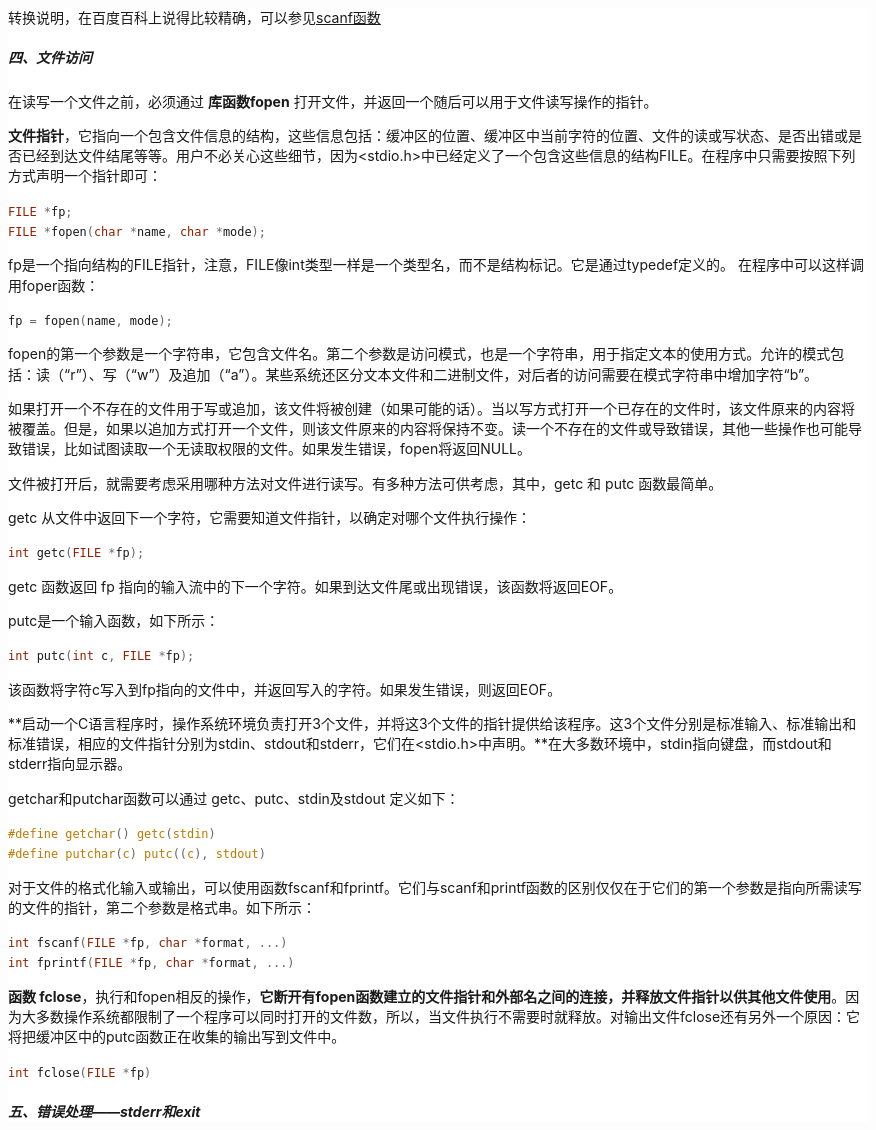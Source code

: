 转换说明，在百度百科上说得比较精确，可以参见[scanf函数](https://baike.baidu.com/item/scanf/10773316)

##### 四、文件访问

在读写一个文件之前，必须通过 **库函数fopen** 打开文件，并返回一个随后可以用于文件读写操作的指针。

**文件指针**，它指向一个包含文件信息的结构，这些信息包括：缓冲区的位置、缓冲区中当前字符的位置、文件的读或写状态、是否出错或是否已经到达文件结尾等等。用户不必关心这些细节，因为\<stdio.h\>中已经定义了一个包含这些信息的结构FILE。在程序中只需要按照下列方式声明一个指针即可：

```c
FILE *fp;
FILE *fopen(char *name, char *mode);
```
fp是一个指向结构的FILE指针，注意，FILE像int类型一样是一个类型名，而不是结构标记。它是通过typedef定义的。
在程序中可以这样调用foper函数：

```c
fp = fopen(name, mode);
```
fopen的第一个参数是一个字符串，它包含文件名。第二个参数是访问模式，也是一个字符串，用于指定文本的使用方式。允许的模式包括：读（“r”）、写（“w”）及追加（“a”）。某些系统还区分文本文件和二进制文件，对后者的访问需要在模式字符串中增加字符“b”。

如果打开一个不存在的文件用于写或追加，该文件将被创建（如果可能的话）。当以写方式打开一个已存在的文件时，该文件原来的内容将被覆盖。但是，如果以追加方式打开一个文件，则该文件原来的内容将保持不变。读一个不存在的文件或导致错误，其他一些操作也可能导致错误，比如试图读取一个无读取权限的文件。如果发生错误，fopen将返回NULL。

文件被打开后，就需要考虑采用哪种方法对文件进行读写。有多种方法可供考虑，其中，getc 和 putc 函数最简单。

getc 从文件中返回下一个字符，它需要知道文件指针，以确定对哪个文件执行操作：

```c
int getc(FILE *fp);
```
getc 函数返回 fp 指向的输入流中的下一个字符。如果到达文件尾或出现错误，该函数将返回EOF。

putc是一个输入函数，如下所示：

```c
int putc(int c, FILE *fp);
```
该函数将字符c写入到fp指向的文件中，并返回写入的字符。如果发生错误，则返回EOF。

**启动一个C语言程序时，操作系统环境负责打开3个文件，并将这3个文件的指针提供给该程序。这3个文件分别是标准输入、标准输出和标准错误，相应的文件指针分别为stdin、stdout和stderr，它们在\<stdio.h\>中声明。**在大多数环境中，stdin指向键盘，而stdout和stderr指向显示器。

getchar和putchar函数可以通过 getc、putc、stdin及stdout 定义如下：

```c
#define getchar() getc(stdin)
#define putchar(c) putc((c), stdout)
```

对于文件的格式化输入或输出，可以使用函数fscanf和fprintf。它们与scanf和printf函数的区别仅仅在于它们的第一个参数是指向所需读写的文件的指针，第二个参数是格式串。如下所示：
```c
int fscanf(FILE *fp, char *format, ...)
int fprintf(FILE *fp, char *format, ...)
```

**函数 fclose**，执行和fopen相反的操作，**它断开有fopen函数建立的文件指针和外部名之间的连接，并释放文件指针以供其他文件使用**。因为大多数操作系统都限制了一个程序可以同时打开的文件数，所以，当文件执行不需要时就释放。对输出文件fclose还有另外一个原因：它将把缓冲区中的putc函数正在收集的输出写到文件中。

```c
int fclose(FILE *fp)
```
##### 五、错误处理——stderr和exit
